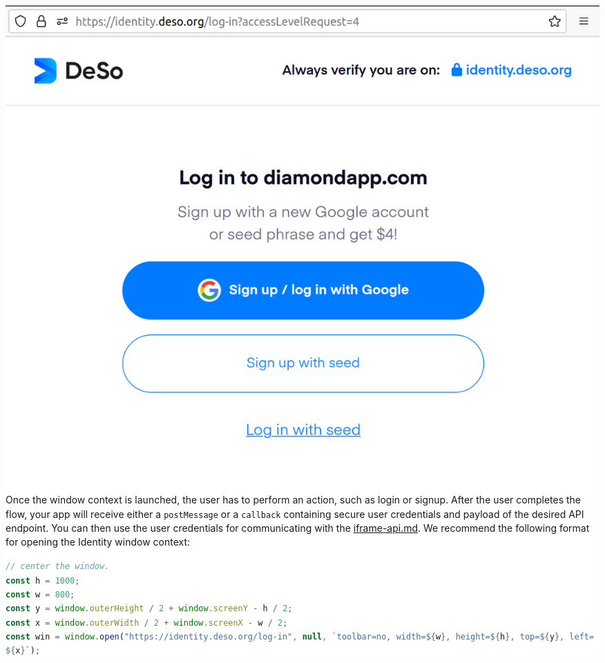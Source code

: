 ![Example usage of Window API ](<../.gitbook/assets/Screenshot from 2021-11-25 01-00-478.png>)

Once the window context is launched, the user has to perform an action, such as login or signup. After the user completes the flow, your app will receive either a `postMessage` or a `callback` containing secure user credentials and payload of the desired API endpoint. You can then use the user credentials for communicating with the [iframe-api.md](iframe-api.md "mention"). We recommend the following format for opening the Identity window context:&#x20;

```javascript
// center the window.
const h = 1000;
const w = 800;
const y = window.outerHeight / 2 + window.screenY - h / 2;
const x = window.outerWidth / 2 + window.screenX - w / 2;
const win = window.open("https://identity.deso.org/log-in", null, `toolbar=no, width=${w}, height=${h}, top=${y}, left=${x}`);
```
